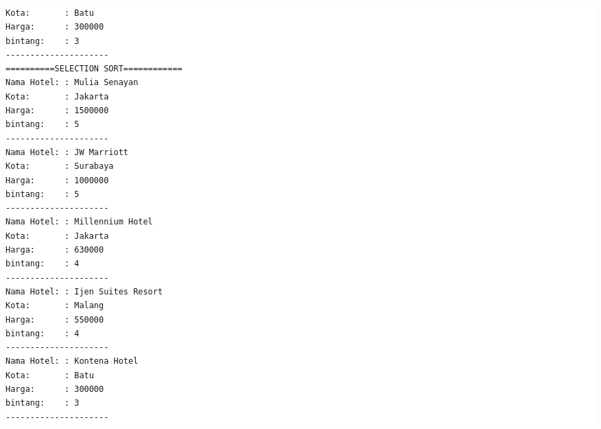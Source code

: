 ```txt
Kota:       : Batu
Harga:      : 300000
bintang:    : 3
---------------------
==========SELECTION SORT============
Nama Hotel: : Mulia Senayan
Kota:       : Jakarta
Harga:      : 1500000
bintang:    : 5
---------------------
Nama Hotel: : JW Marriott
Kota:       : Surabaya
Harga:      : 1000000
bintang:    : 5
---------------------
Nama Hotel: : Millennium Hotel
Kota:       : Jakarta
Harga:      : 630000
bintang:    : 4
---------------------
Nama Hotel: : Ijen Suites Resort
Kota:       : Malang
Harga:      : 550000
bintang:    : 4
---------------------
Nama Hotel: : Kontena Hotel
Kota:       : Batu
Harga:      : 300000
bintang:    : 3
---------------------
```







